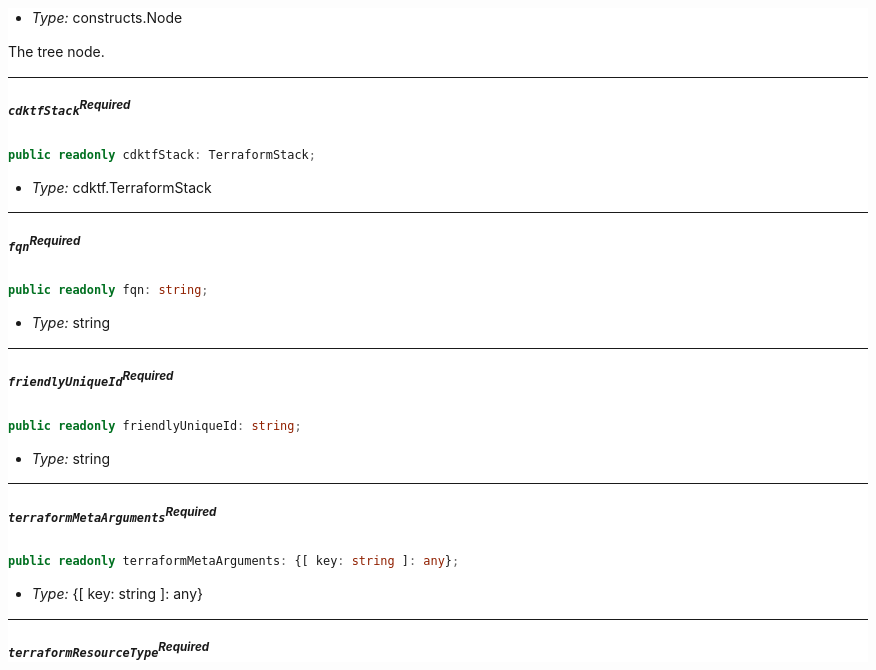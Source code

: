 - *Type:* constructs.Node

The tree node.

---

##### `cdktfStack`<sup>Required</sup> <a name="cdktfStack" id="@cdktf/provider-opentelekomcloud.dataOpentelekomcloudIdentityRoleCustomV3.DataOpentelekomcloudIdentityRoleCustomV3.property.cdktfStack"></a>

```typescript
public readonly cdktfStack: TerraformStack;
```

- *Type:* cdktf.TerraformStack

---

##### `fqn`<sup>Required</sup> <a name="fqn" id="@cdktf/provider-opentelekomcloud.dataOpentelekomcloudIdentityRoleCustomV3.DataOpentelekomcloudIdentityRoleCustomV3.property.fqn"></a>

```typescript
public readonly fqn: string;
```

- *Type:* string

---

##### `friendlyUniqueId`<sup>Required</sup> <a name="friendlyUniqueId" id="@cdktf/provider-opentelekomcloud.dataOpentelekomcloudIdentityRoleCustomV3.DataOpentelekomcloudIdentityRoleCustomV3.property.friendlyUniqueId"></a>

```typescript
public readonly friendlyUniqueId: string;
```

- *Type:* string

---

##### `terraformMetaArguments`<sup>Required</sup> <a name="terraformMetaArguments" id="@cdktf/provider-opentelekomcloud.dataOpentelekomcloudIdentityRoleCustomV3.DataOpentelekomcloudIdentityRoleCustomV3.property.terraformMetaArguments"></a>

```typescript
public readonly terraformMetaArguments: {[ key: string ]: any};
```

- *Type:* {[ key: string ]: any}

---

##### `terraformResourceType`<sup>Required</sup> <a name="terraformResourceType" id="@cdktf/provider-opentelekomcloud.dataOpentelekomcloudIdentityRoleCustomV3.DataOpentelekomcloudIdentityRoleCustomV3.property.terraformResourceType"></a>
